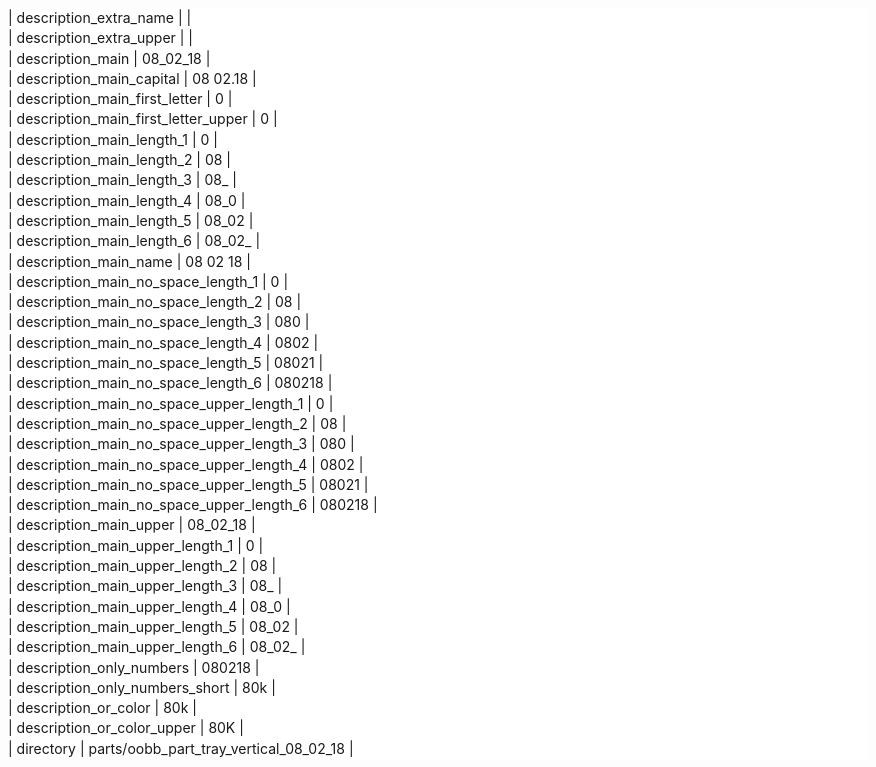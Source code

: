 | description_extra_name |  |  
| description_extra_upper |  |  
| description_main | 08_02_18 |  
| description_main_capital | 08 02.18 |  
| description_main_first_letter | 0 |  
| description_main_first_letter_upper | 0 |  
| description_main_length_1 | 0 |  
| description_main_length_2 | 08 |  
| description_main_length_3 | 08_ |  
| description_main_length_4 | 08_0 |  
| description_main_length_5 | 08_02 |  
| description_main_length_6 | 08_02_ |  
| description_main_name | 08 02 18 |  
| description_main_no_space_length_1 | 0 |  
| description_main_no_space_length_2 | 08 |  
| description_main_no_space_length_3 | 080 |  
| description_main_no_space_length_4 | 0802 |  
| description_main_no_space_length_5 | 08021 |  
| description_main_no_space_length_6 | 080218 |  
| description_main_no_space_upper_length_1 | 0 |  
| description_main_no_space_upper_length_2 | 08 |  
| description_main_no_space_upper_length_3 | 080 |  
| description_main_no_space_upper_length_4 | 0802 |  
| description_main_no_space_upper_length_5 | 08021 |  
| description_main_no_space_upper_length_6 | 080218 |  
| description_main_upper | 08_02_18 |  
| description_main_upper_length_1 | 0 |  
| description_main_upper_length_2 | 08 |  
| description_main_upper_length_3 | 08_ |  
| description_main_upper_length_4 | 08_0 |  
| description_main_upper_length_5 | 08_02 |  
| description_main_upper_length_6 | 08_02_ |  
| description_only_numbers | 080218 |  
| description_only_numbers_short | 80k |  
| description_or_color | 80k |  
| description_or_color_upper | 80K |  
| directory | parts/oobb_part_tray_vertical_08_02_18 |  